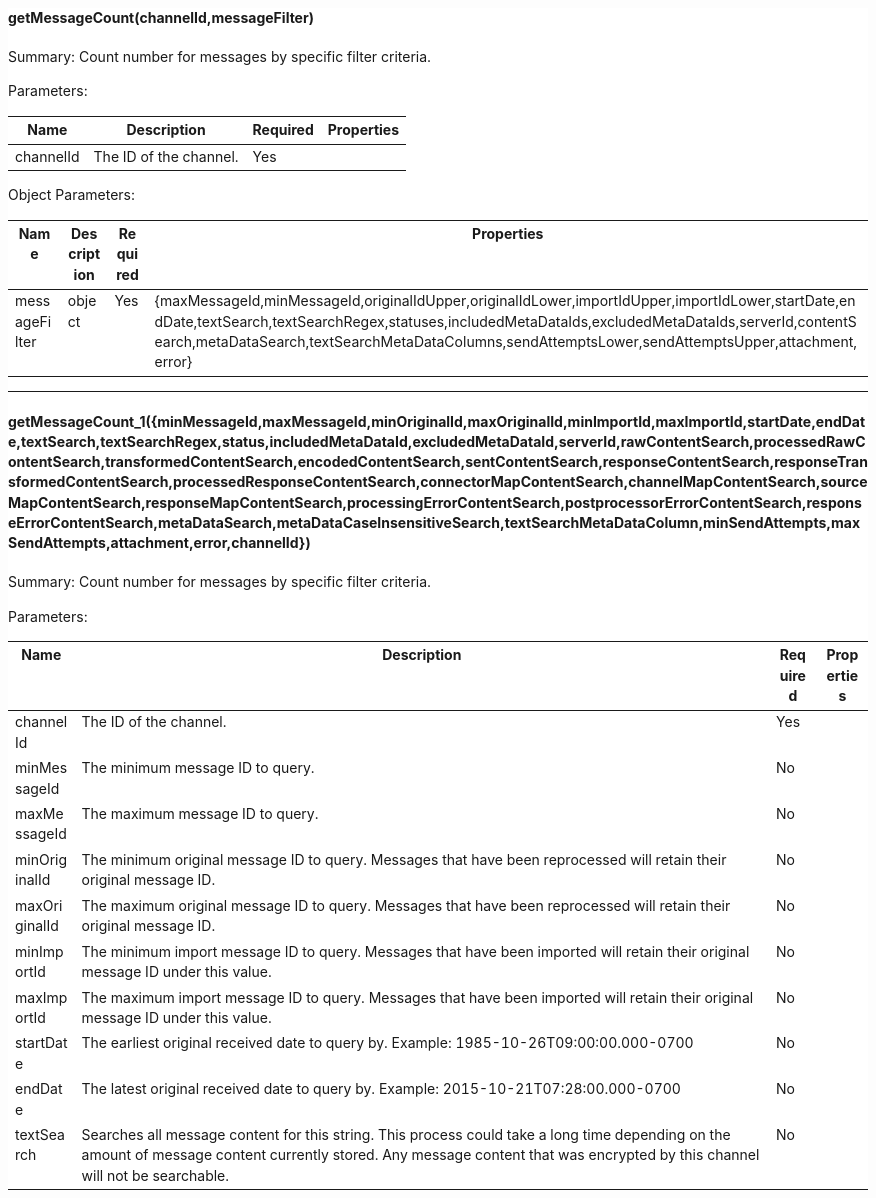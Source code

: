 
#### getMessageCount(channelId,messageFilter)

Summary: Count number for messages by specific filter criteria.

Parameters:

| Name      | Description            | Required | Properties |
| --------- | ---------------------- | -------- | ---------- |
| channelId | The ID of the channel. | Yes      |

Object Parameters:

| Name          | Description | Required | Properties                                                                                                                                                                                                                                                                                                 |
| ------------- | ----------- | -------- | ---------------------------------------------------------------------------------------------------------------------------------------------------------------------------------------------------------------------------------------------------------------------------------------------------------- |
| messageFilter | object      | Yes      | {maxMessageId,minMessageId,originalIdUpper,originalIdLower,importIdUpper,importIdLower,startDate,endDate,textSearch,textSearchRegex,statuses,includedMetaDataIds,excludedMetaDataIds,serverId,contentSearch,metaDataSearch,textSearchMetaDataColumns,sendAttemptsLower,sendAttemptsUpper,attachment,error} |

---

#### getMessageCount_1({minMessageId,maxMessageId,minOriginalId,maxOriginalId,minImportId,maxImportId,startDate,endDate,textSearch,textSearchRegex,status,includedMetaDataId,excludedMetaDataId,serverId,rawContentSearch,processedRawContentSearch,transformedContentSearch,encodedContentSearch,sentContentSearch,responseContentSearch,responseTransformedContentSearch,processedResponseContentSearch,connectorMapContentSearch,channelMapContentSearch,sourceMapContentSearch,responseMapContentSearch,processingErrorContentSearch,postprocessorErrorContentSearch,responseErrorContentSearch,metaDataSearch,metaDataCaseInsensitiveSearch,textSearchMetaDataColumn,minSendAttempts,maxSendAttempts,attachment,error,channelId})

Summary: Count number for messages by specific filter criteria.

Parameters:

| Name                             | Description                                                                                                                                                                                                                                                 | Required | Properties |
| -------------------------------- | ----------------------------------------------------------------------------------------------------------------------------------------------------------------------------------------------------------------------------------------------------------- | -------- | ---------- |
| channelId                        | The ID of the channel.                                                                                                                                                                                                                                      | Yes      |
| minMessageId                     | The minimum message ID to query.                                                                                                                                                                                                                            | No       |
| maxMessageId                     | The maximum message ID to query.                                                                                                                                                                                                                            | No       |
| minOriginalId                    | The minimum original message ID to query. Messages that have been reprocessed will retain their original message ID.                                                                                                                                        | No       |
| maxOriginalId                    | The maximum original message ID to query. Messages that have been reprocessed will retain their original message ID.                                                                                                                                        | No       |
| minImportId                      | The minimum import message ID to query. Messages that have been imported will retain their original message ID under this value.                                                                                                                            | No       |
| maxImportId                      | The maximum import message ID to query. Messages that have been imported will retain their original message ID under this value.                                                                                                                            | No       |
| startDate                        | The earliest original received date to query by. Example: 1985-10-26T09:00:00.000-0700                                                                                                                                                                      | No       |
| endDate                          | The latest original received date to query by. Example: 2015-10-21T07:28:00.000-0700                                                                                                                                                                        | No       |
| textSearch                       | Searches all message content for this string. This process could take a long time depending on the amount of message content currently stored. Any message content that was encrypted by this channel will not be searchable.                               | No       |